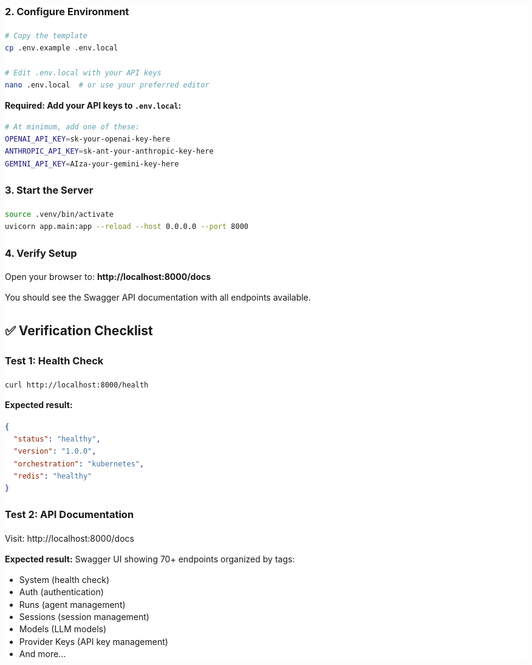 ### 2. Configure Environment
```bash
# Copy the template
cp .env.example .env.local

# Edit .env.local with your API keys
nano .env.local  # or use your preferred editor
```

**Required: Add your API keys to `.env.local`:**
```bash
# At minimum, add one of these:
OPENAI_API_KEY=sk-your-openai-key-here
ANTHROPIC_API_KEY=sk-ant-your-anthropic-key-here
GEMINI_API_KEY=AIza-your-gemini-key-here
```

### 3. Start the Server
```bash
source .venv/bin/activate
uvicorn app.main:app --reload --host 0.0.0.0 --port 8000
```

### 4. Verify Setup
Open your browser to: **http://localhost:8000/docs**

You should see the Swagger API documentation with all endpoints available.

## ✅ Verification Checklist

### Test 1: Health Check
```bash
curl http://localhost:8000/health
```
**Expected result:**
```json
{
  "status": "healthy",
  "version": "1.0.0",
  "orchestration": "kubernetes",
  "redis": "healthy"
}
```

### Test 2: API Documentation
Visit: http://localhost:8000/docs

**Expected result:** Swagger UI showing 70+ endpoints organized by tags:
- System (health check)
- Auth (authentication)
- Runs (agent management)
- Sessions (session management)
- Models (LLM models)
- Provider Keys (API key management)
- And more...
